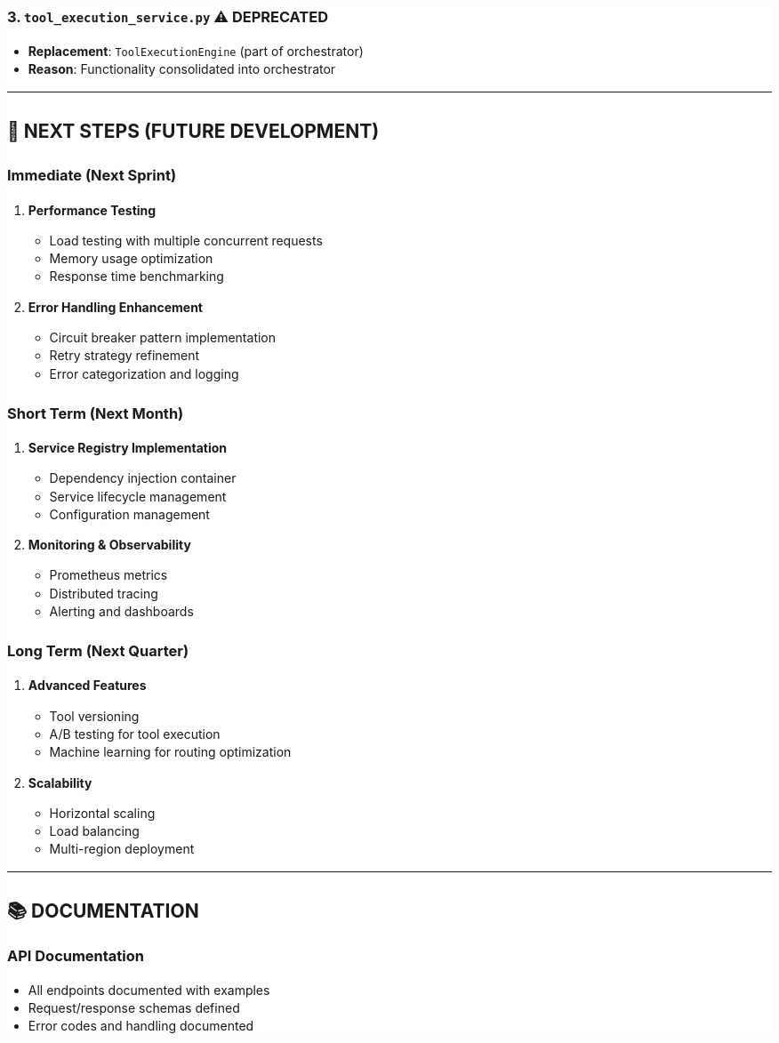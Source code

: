 ### **3. `tool_execution_service.py`** ⚠️ **DEPRECATED**
- **Replacement**: `ToolExecutionEngine` (part of orchestrator)
- **Reason**: Functionality consolidated into orchestrator

---

## **🚀 NEXT STEPS (FUTURE DEVELOPMENT)**

### **Immediate (Next Sprint)**
1. **Performance Testing**
   - Load testing with multiple concurrent requests
   - Memory usage optimization
   - Response time benchmarking

2. **Error Handling Enhancement**
   - Circuit breaker pattern implementation
   - Retry strategy refinement
   - Error categorization and logging

### **Short Term (Next Month)**
1. **Service Registry Implementation**
   - Dependency injection container
   - Service lifecycle management
   - Configuration management

2. **Monitoring & Observability**
   - Prometheus metrics
   - Distributed tracing
   - Alerting and dashboards

### **Long Term (Next Quarter)**
1. **Advanced Features**
   - Tool versioning
   - A/B testing for tool execution
   - Machine learning for routing optimization

2. **Scalability**
   - Horizontal scaling
   - Load balancing
   - Multi-region deployment

---

## **📚 DOCUMENTATION**

### **API Documentation**
- All endpoints documented with examples
- Request/response schemas defined
- Error codes and handling documented
